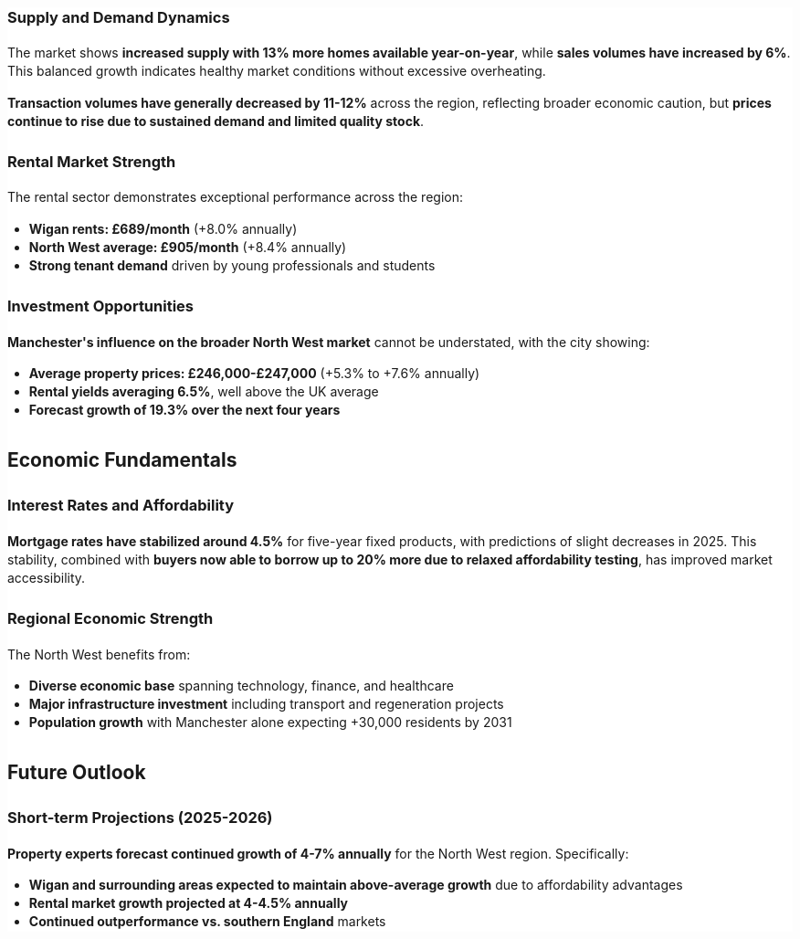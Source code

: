 ### Supply and Demand Dynamics

The market shows **increased supply with 13% more homes available year-on-year**, while **sales volumes have increased by 6%**. This balanced growth indicates healthy market conditions without excessive overheating.

**Transaction volumes have generally decreased by 11-12%** across the region, reflecting broader economic caution, but **prices continue to rise due to sustained demand and limited quality stock**.

### Rental Market Strength

The rental sector demonstrates exceptional performance across the region:

- **Wigan rents: £689/month** (+8.0% annually)
- **North West average: £905/month** (+8.4% annually)
- **Strong tenant demand** driven by young professionals and students

### Investment Opportunities

**Manchester's influence on the broader North West market** cannot be understated, with the city showing:

- **Average property prices: £246,000-£247,000** (+5.3% to +7.6% annually)
- **Rental yields averaging 6.5%**, well above the UK average
- **Forecast growth of 19.3% over the next four years**

## Economic Fundamentals

### Interest Rates and Affordability

**Mortgage rates have stabilized around 4.5%** for five-year fixed products, with predictions of slight decreases in 2025. This stability, combined with **buyers now able to borrow up to 20% more due to relaxed affordability testing**, has improved market accessibility.

### Regional Economic Strength

The North West benefits from:

- **Diverse economic base** spanning technology, finance, and healthcare
- **Major infrastructure investment** including transport and regeneration projects
- **Population growth** with Manchester alone expecting +30,000 residents by 2031

## Future Outlook

### Short-term Projections (2025-2026)

**Property experts forecast continued growth of 4-7% annually** for the North West region. Specifically:

- **Wigan and surrounding areas expected to maintain above-average growth** due to affordability advantages
- **Rental market growth projected at 4-4.5% annually**
- **Continued outperformance vs. southern England** markets
